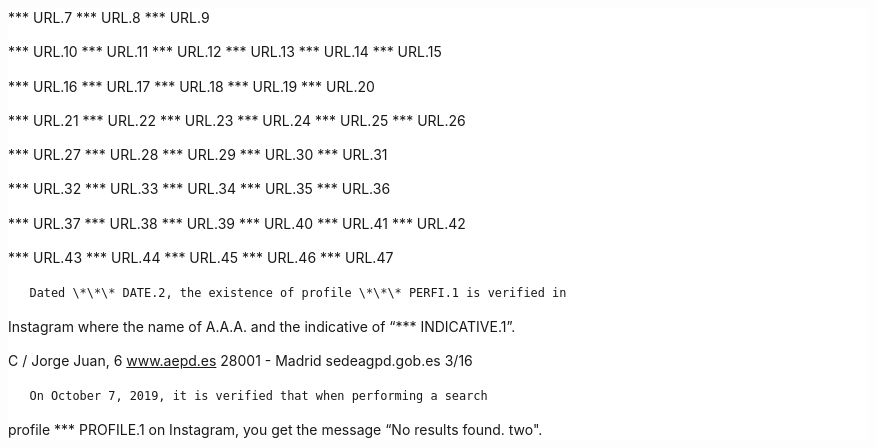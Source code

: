 \*\*\* URL.7
\*\*\* URL.8
\*\*\* URL.9

\*\*\* URL.10
\*\*\* URL.11
\*\*\* URL.12
\*\*\* URL.13
\*\*\* URL.14
\*\*\* URL.15

\*\*\* URL.16
\*\*\* URL.17
\*\*\* URL.18
\*\*\* URL.19
\*\*\* URL.20

\*\*\* URL.21
\*\*\* URL.22
\*\*\* URL.23
\*\*\* URL.24
\*\*\* URL.25
\*\*\* URL.26

\*\*\* URL.27
\*\*\* URL.28
\*\*\* URL.29
\*\*\* URL.30
\*\*\* URL.31

\*\*\* URL.32
\*\*\* URL.33
\*\*\* URL.34
\*\*\* URL.35
\*\*\* URL.36

\*\*\* URL.37
\*\*\* URL.38
\*\*\* URL.39
\*\*\* URL.40
\*\*\* URL.41
\*\*\* URL.42

\*\*\* URL.43
\*\*\* URL.44
\*\*\* URL.45
\*\*\* URL.46
\*\*\* URL.47

       Dated \*\*\* DATE.2, the existence of profile \*\*\* PERFI.1 is verified in
Instagram where the name of A.A.A. and the indicative of “\*\*\* INDICATIVE.1”.

C / Jorge Juan, 6 www.aepd.es
28001 - Madrid sedeagpd.gob.es 3/16

       On October 7, 2019, it is verified that when performing a search
profile \*\*\* PROFILE.1 on Instagram, you get the message “No results found.
two".
